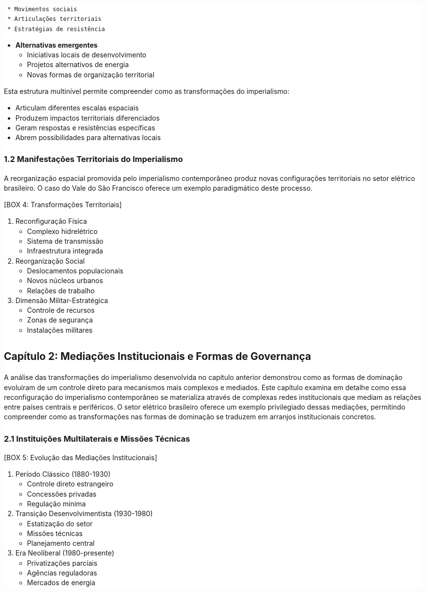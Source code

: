      * Movimentos sociais
     * Articulações territoriais
     * Estratégias de resistência
   - **Alternativas emergentes**
     * Iniciativas locais de desenvolvimento
     * Projetos alternativos de energia
     * Novas formas de organização territorial

Esta estrutura multinível permite compreender como as transformações do imperialismo:
- Articulam diferentes escalas espaciais
- Produzem impactos territoriais diferenciados
- Geram respostas e resistências específicas
- Abrem possibilidades para alternativas locais

### 1.2 Manifestações Territoriais do Imperialismo

A reorganização espacial promovida pelo imperialismo contemporâneo produz novas configurações territoriais no setor elétrico brasileiro. O caso do Vale do São Francisco oferece um exemplo paradigmático deste processo.

[BOX 4: Transformações Territoriais]
1. Reconfiguração Física
   - Complexo hidrelétrico
   - Sistema de transmissão
   - Infraestrutura integrada
2. Reorganização Social
   - Deslocamentos populacionais
   - Novos núcleos urbanos
   - Relações de trabalho
3. Dimensão Militar-Estratégica
   - Controle de recursos
   - Zonas de segurança
   - Instalações militares

## Capítulo 2: Mediações Institucionais e Formas de Governança

A análise das transformações do imperialismo desenvolvida no capítulo anterior demonstrou como as formas de dominação evoluíram de um controle direto para mecanismos mais complexos e mediados. Este capítulo examina em detalhe como essa reconfiguração do imperialismo contemporâneo se materializa através de complexas redes institucionais que mediam as relações entre países centrais e periféricos. O setor elétrico brasileiro oferece um exemplo privilegiado dessas mediações, permitindo compreender como as transformações nas formas de dominação se traduzem em arranjos institucionais concretos.

### 2.1 Instituições Multilaterais e Missões Técnicas

[BOX 5: Evolução das Mediações Institucionais]
1. Período Clássico (1880-1930)
   - Controle direto estrangeiro
   - Concessões privadas
   - Regulação mínima
2. Transição Desenvolvimentista (1930-1980)
   - Estatização do setor
   - Missões técnicas
   - Planejamento central
3. Era Neoliberal (1980-presente)
   - Privatizações parciais
   - Agências reguladoras
   - Mercados de energia

